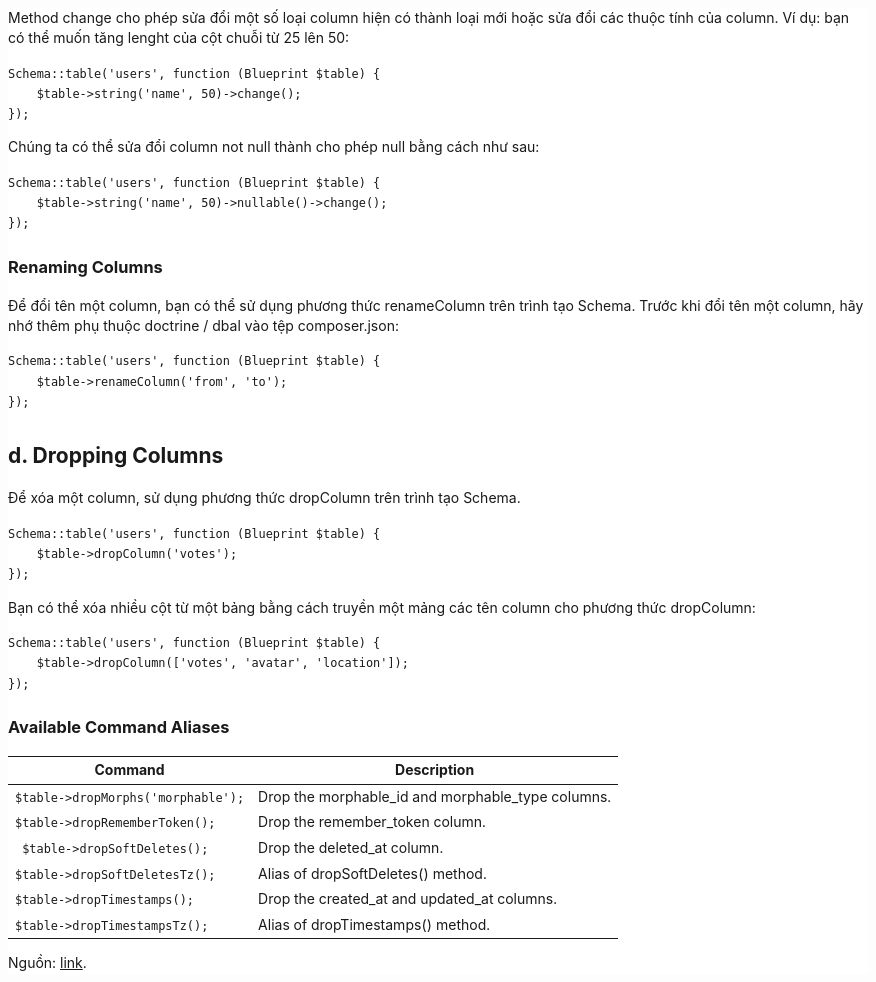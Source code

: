 Method change cho phép sửa đổi một số loại column hiện có thành loại mới hoặc sửa đổi các thuộc tính của column. Ví dụ: bạn có thể muốn tăng lenght của cột chuỗi từ 25 lên 50:
```
Schema::table('users', function (Blueprint $table) {
    $table->string('name', 50)->change();
});
```
Chúng ta có thể sửa đổi column not null thành cho phép null bằng cách như sau:
```
Schema::table('users', function (Blueprint $table) {
    $table->string('name', 50)->nullable()->change();
});
```

### Renaming Columns

Để đổi tên một column, bạn có thể sử dụng phương thức renameColumn trên trình tạo Schema. Trước khi đổi tên một column, hãy nhớ thêm phụ thuộc doctrine / dbal vào tệp composer.json:
```
Schema::table('users', function (Blueprint $table) {
    $table->renameColumn('from', 'to');
});
```

## d. Dropping Columns

Để xóa một column, sử dụng phương thức dropColumn trên trình tạo Schema. 
```
Schema::table('users', function (Blueprint $table) {
    $table->dropColumn('votes');
});
```

Bạn có thể xóa nhiều cột từ một bảng bằng cách truyền một mảng các tên column cho phương thức dropColumn:
```
Schema::table('users', function (Blueprint $table) {
    $table->dropColumn(['votes', 'avatar', 'location']);
});
```

### Available Command Aliases

| Command | Description |
| -------- | -------- |
|  `$table->dropMorphs('morphable');`   |  Drop the morphable_id and morphable_type columns.   |
|   `$table->dropRememberToken();`	  |   Drop the remember_token column.  |
|  ` $table->dropSoftDeletes();`	  |   Drop the deleted_at column.  |
|   `$table->dropSoftDeletesTz();`	  |   Alias of dropSoftDeletes() method.  |
|   `$table->dropTimestamps();`	   |   Drop the created_at and updated_at columns.  |
|   `$table->dropTimestampsTz();	`  |  Alias of dropTimestamps() method.   |

Nguồn: [link](https://laravel.com/docs/5.8/migrations#columns).